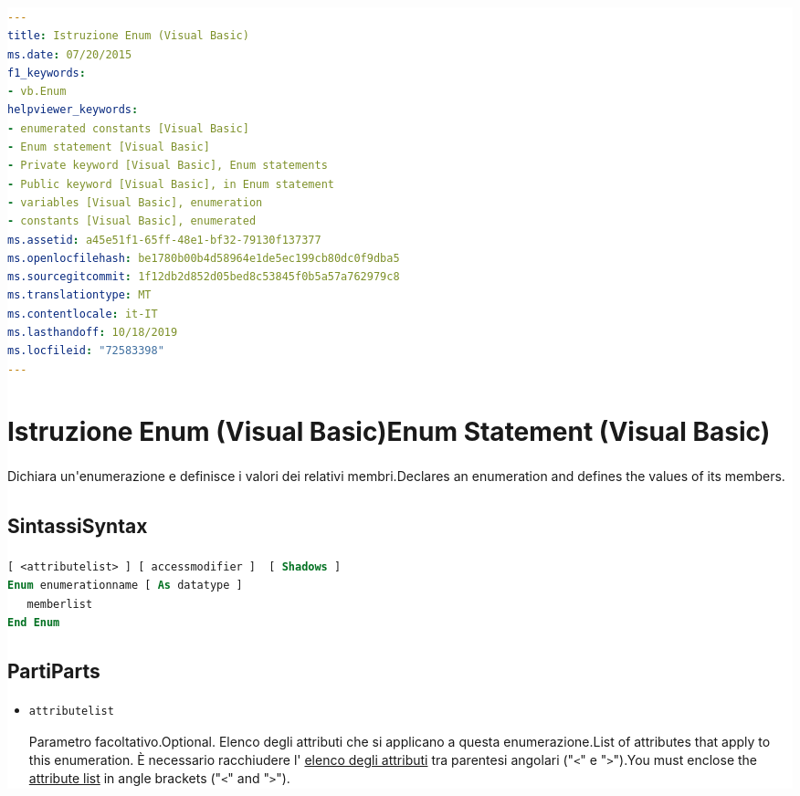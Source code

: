 ```yaml
---
title: Istruzione Enum (Visual Basic)
ms.date: 07/20/2015
f1_keywords:
- vb.Enum
helpviewer_keywords:
- enumerated constants [Visual Basic]
- Enum statement [Visual Basic]
- Private keyword [Visual Basic], Enum statements
- Public keyword [Visual Basic], in Enum statement
- variables [Visual Basic], enumeration
- constants [Visual Basic], enumerated
ms.assetid: a45e51f1-65ff-48e1-bf32-79130f137377
ms.openlocfilehash: be1780b00b4d58964e1de5ec199cb80dc0f9dba5
ms.sourcegitcommit: 1f12db2d852d05bed8c53845f0b5a57a762979c8
ms.translationtype: MT
ms.contentlocale: it-IT
ms.lasthandoff: 10/18/2019
ms.locfileid: "72583398"
---
```

# <a name="enum-statement-visual-basic"></a><span data-ttu-id="d1e7e-102">Istruzione Enum (Visual Basic)</span><span class="sxs-lookup"><span data-stu-id="d1e7e-102">Enum Statement (Visual Basic)</span></span>

<span data-ttu-id="d1e7e-103">Dichiara un'enumerazione e definisce i valori dei relativi membri.</span><span class="sxs-lookup"><span data-stu-id="d1e7e-103">Declares an enumeration and defines the values of its members.</span></span>

## <a name="syntax"></a><span data-ttu-id="d1e7e-104">Sintassi</span><span class="sxs-lookup"><span data-stu-id="d1e7e-104">Syntax</span></span>

```vb
[ <attributelist> ] [ accessmodifier ]  [ Shadows ]
Enum enumerationname [ As datatype ]
   memberlist
End Enum
```

## <a name="parts"></a><span data-ttu-id="d1e7e-105">Parti</span><span class="sxs-lookup"><span data-stu-id="d1e7e-105">Parts</span></span>

- `attributelist`

  <span data-ttu-id="d1e7e-106">Parametro facoltativo.</span><span class="sxs-lookup"><span data-stu-id="d1e7e-106">Optional.</span></span> <span data-ttu-id="d1e7e-107">Elenco degli attributi che si applicano a questa enumerazione.</span><span class="sxs-lookup"><span data-stu-id="d1e7e-107">List of attributes that apply to this enumeration.</span></span> <span data-ttu-id="d1e7e-108">È necessario racchiudere l' [elenco degli attributi](../../../visual-basic/language-reference/statements/attribute-list.md) tra parentesi angolari ("`<`" e "`>`").</span><span class="sxs-lookup"><span data-stu-id="d1e7e-108">You must enclose the [attribute list](../../../visual-basic/language-reference/statements/attribute-list.md) in angle brackets ("`<`" and "`>`").</span></span>
